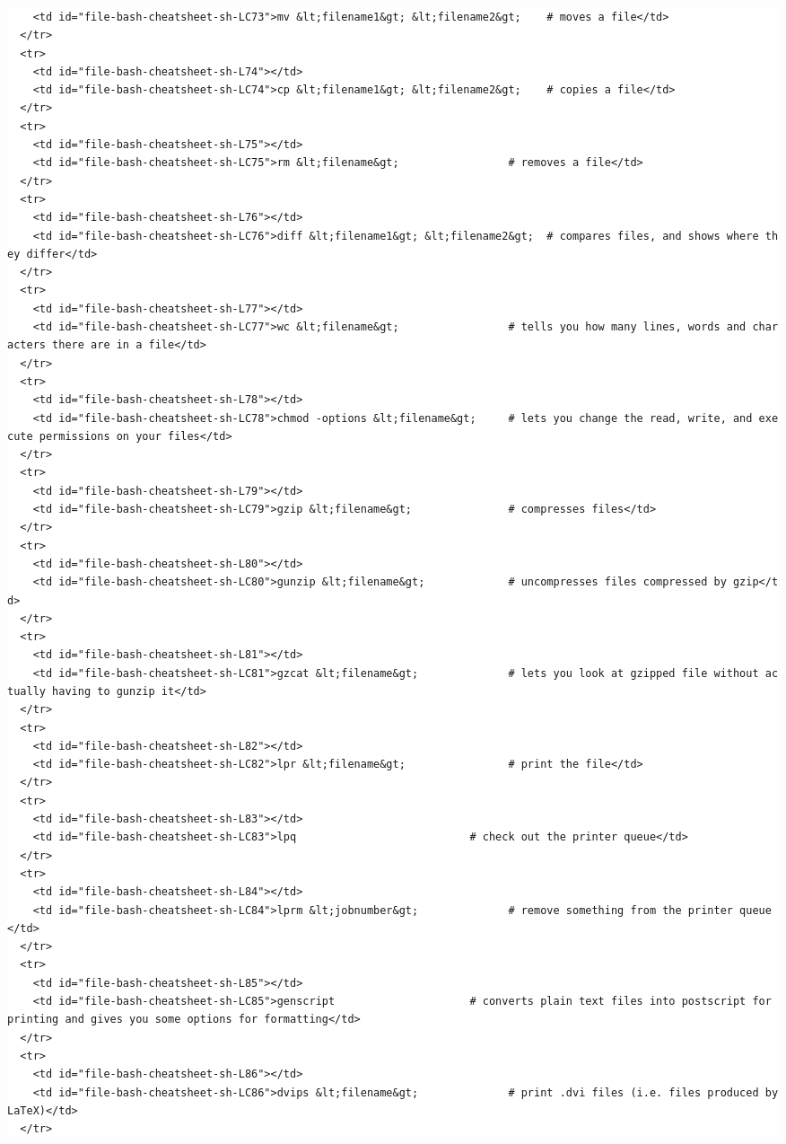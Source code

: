        <td id="file-bash-cheatsheet-sh-LC73">mv &lt;filename1&gt; &lt;filename2&gt;    # moves a file</td>
      </tr>
      <tr>
        <td id="file-bash-cheatsheet-sh-L74"></td>
        <td id="file-bash-cheatsheet-sh-LC74">cp &lt;filename1&gt; &lt;filename2&gt;    # copies a file</td>
      </tr>
      <tr>
        <td id="file-bash-cheatsheet-sh-L75"></td>
        <td id="file-bash-cheatsheet-sh-LC75">rm &lt;filename&gt;                 # removes a file</td>
      </tr>
      <tr>
        <td id="file-bash-cheatsheet-sh-L76"></td>
        <td id="file-bash-cheatsheet-sh-LC76">diff &lt;filename1&gt; &lt;filename2&gt;  # compares files, and shows where they differ</td>
      </tr>
      <tr>
        <td id="file-bash-cheatsheet-sh-L77"></td>
        <td id="file-bash-cheatsheet-sh-LC77">wc &lt;filename&gt;                 # tells you how many lines, words and characters there are in a file</td>
      </tr>
      <tr>
        <td id="file-bash-cheatsheet-sh-L78"></td>
        <td id="file-bash-cheatsheet-sh-LC78">chmod -options &lt;filename&gt;     # lets you change the read, write, and execute permissions on your files</td>
      </tr>
      <tr>
        <td id="file-bash-cheatsheet-sh-L79"></td>
        <td id="file-bash-cheatsheet-sh-LC79">gzip &lt;filename&gt;               # compresses files</td>
      </tr>
      <tr>
        <td id="file-bash-cheatsheet-sh-L80"></td>
        <td id="file-bash-cheatsheet-sh-LC80">gunzip &lt;filename&gt;             # uncompresses files compressed by gzip</td>
      </tr>
      <tr>
        <td id="file-bash-cheatsheet-sh-L81"></td>
        <td id="file-bash-cheatsheet-sh-LC81">gzcat &lt;filename&gt;              # lets you look at gzipped file without actually having to gunzip it</td>
      </tr>
      <tr>
        <td id="file-bash-cheatsheet-sh-L82"></td>
        <td id="file-bash-cheatsheet-sh-LC82">lpr &lt;filename&gt;                # print the file</td>
      </tr>
      <tr>
        <td id="file-bash-cheatsheet-sh-L83"></td>
        <td id="file-bash-cheatsheet-sh-LC83">lpq                           # check out the printer queue</td>
      </tr>
      <tr>
        <td id="file-bash-cheatsheet-sh-L84"></td>
        <td id="file-bash-cheatsheet-sh-LC84">lprm &lt;jobnumber&gt;              # remove something from the printer queue</td>
      </tr>
      <tr>
        <td id="file-bash-cheatsheet-sh-L85"></td>
        <td id="file-bash-cheatsheet-sh-LC85">genscript                     # converts plain text files into postscript for printing and gives you some options for formatting</td>
      </tr>
      <tr>
        <td id="file-bash-cheatsheet-sh-L86"></td>
        <td id="file-bash-cheatsheet-sh-LC86">dvips &lt;filename&gt;              # print .dvi files (i.e. files produced by LaTeX)</td>
      </tr>